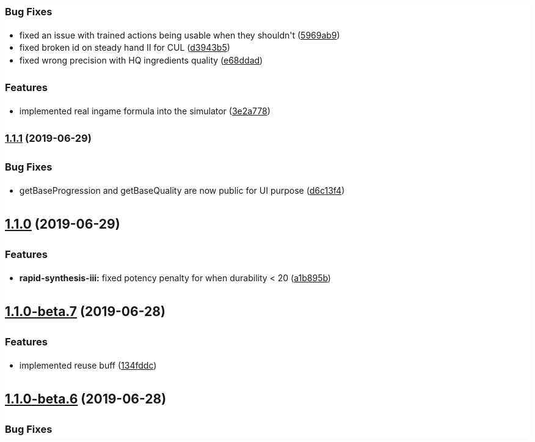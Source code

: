 
### Bug Fixes

* fixed an issue with trained actions being usable when they shouldn't ([5969ab9](https://github.com/ffxiv-teamcraft/simulator/commit/5969ab9))
* fixed broken id on steady hand II for CUL ([d3943b5](https://github.com/ffxiv-teamcraft/simulator/commit/d3943b5))
* fixed wrong precision with HQ ingredients quality ([e68ddad](https://github.com/ffxiv-teamcraft/simulator/commit/e68ddad))


### Features

* implemented real ingame formula into the simulator ([3e2a778](https://github.com/ffxiv-teamcraft/simulator/commit/3e2a778))



### [1.1.1](https://github.com/ffxiv-teamcraft/simulator/compare/v1.1.0...v1.1.1) (2019-06-29)


### Bug Fixes

* getBaseProgression and getBaseQuality are now public for UI purpose ([d6c13f4](https://github.com/ffxiv-teamcraft/simulator/commit/d6c13f4))



## [1.1.0](https://github.com/ffxiv-teamcraft/simulator/compare/v1.1.0-beta.7...v1.1.0) (2019-06-29)


### Features

* **rapid-synthesis-iii:** fixed potency penalty for when durability < 20 ([a1b895b](https://github.com/ffxiv-teamcraft/simulator/commit/a1b895b))



## [1.1.0-beta.7](https://github.com/ffxiv-teamcraft/simulator/compare/v1.1.0-beta.6...v1.1.0-beta.7) (2019-06-28)


### Features

* implemented reuse buff ([134fddc](https://github.com/ffxiv-teamcraft/simulator/commit/134fddc))



## [1.1.0-beta.6](https://github.com/ffxiv-teamcraft/simulator/compare/v1.1.0-beta.5...v1.1.0-beta.6) (2019-06-28)


### Bug Fixes
